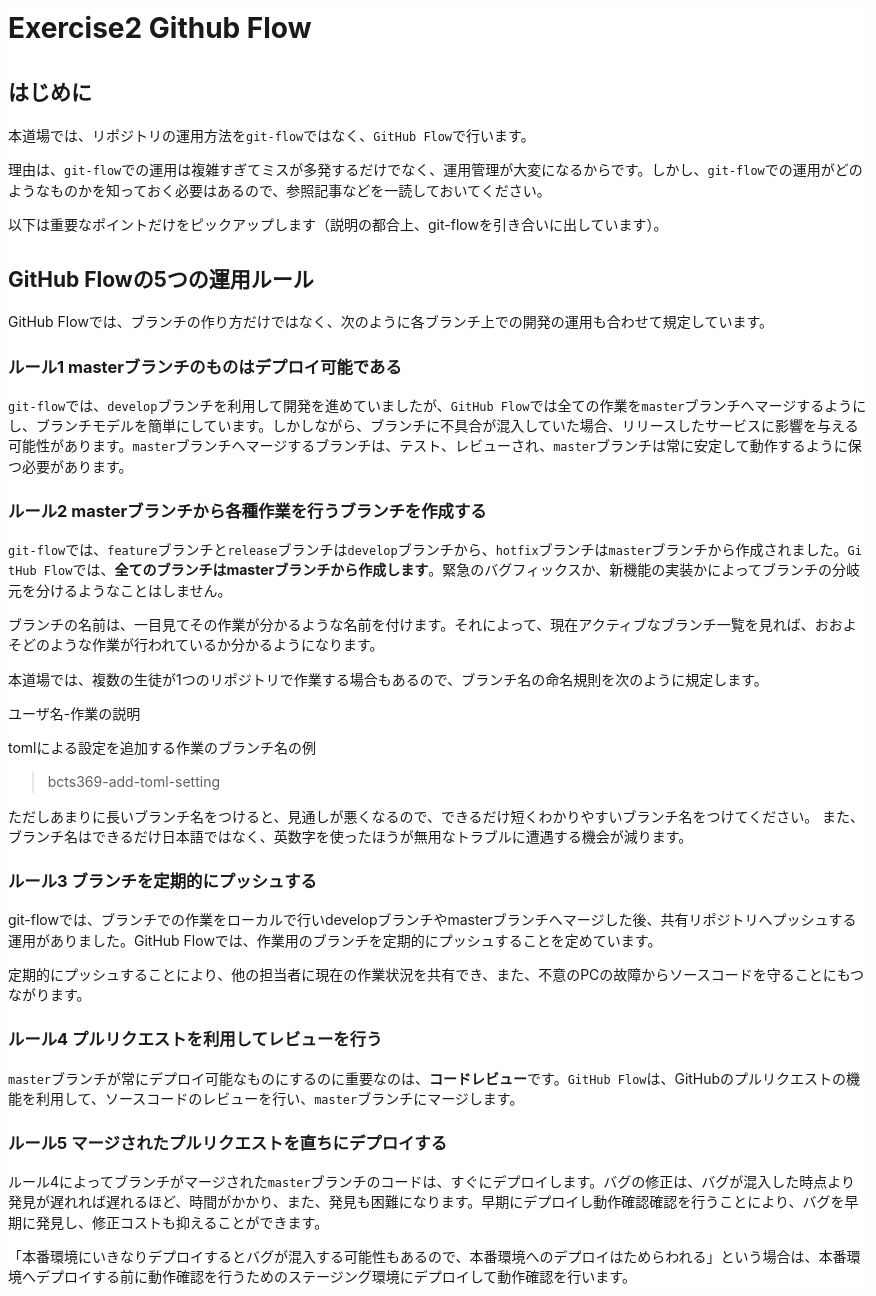# Exercise2 Github Flow

## はじめに

本道場では、リポジトリの運用方法を`git-flow`ではなく、`GitHub Flow`で行います。

理由は、`git-flow`での運用は複雑すぎてミスが多発するだけでなく、運用管理が大変になるからです。しかし、`git-flow`での運用がどのようなものかを知っておく必要はあるので、参照記事などを一読しておいてください。

以下は重要なポイントだけをピックアップします（説明の都合上、git-flowを引き合いに出しています）。

## GitHub Flowの5つの運用ルール
GitHub Flowでは、ブランチの作り方だけではなく、次のように各ブランチ上での開発の運用も合わせて規定しています。

### ルール1 masterブランチのものはデプロイ可能である
`git-flow`では、`develop`ブランチを利用して開発を進めていましたが、`GitHub Flow`では全ての作業を`master`ブランチへマージするようにし、ブランチモデルを簡単にしています。しかしながら、ブランチに不具合が混入していた場合、リリースしたサービスに影響を与える可能性があります。`master`ブランチへマージするブランチは、テスト、レビューされ、`master`ブランチは常に安定して動作するように保つ必要があります。

### ルール2 masterブランチから各種作業を行うブランチを作成する
`git-flow`では、`feature`ブランチと`release`ブランチは`develop`ブランチから、`hotfix`ブランチは`master`ブランチから作成されました。`GitHub Flow`では、**全てのブランチはmasterブランチから作成します**。緊急のバグフィックスか、新機能の実装かによってブランチの分岐元を分けるようなことはしません。

ブランチの名前は、一目見てその作業が分かるような名前を付けます。それによって、現在アクティブなブランチ一覧を見れば、おおよそどのような作業が行われているか分かるようになります。

本道場では、複数の生徒が1つのリポジトリで作業する場合もあるので、ブランチ名の命名規則を次のように規定します。

ユーザ名-作業の説明

tomlによる設定を追加する作業のブランチ名の例
> bcts369-add-toml-setting

ただしあまりに長いブランチ名をつけると、見通しが悪くなるので、できるだけ短くわかりやすいブランチ名をつけてください。
また、ブランチ名はできるだけ日本語ではなく、英数字を使ったほうが無用なトラブルに遭遇する機会が減ります。

### ルール3 ブランチを定期的にプッシュする
git-flowでは、ブランチでの作業をローカルで行いdevelopブランチやmasterブランチへマージした後、共有リポジトリへプッシュする運用がありました。GitHub Flowでは、作業用のブランチを定期的にプッシュすることを定めています。

定期的にプッシュすることにより、他の担当者に現在の作業状況を共有でき、また、不意のPCの故障からソースコードを守ることにもつながります。

### ルール4 プルリクエストを利用してレビューを行う
`master`ブランチが常にデプロイ可能なものにするのに重要なのは、**コードレビュー**です。`GitHub Flow`は、GitHubのプルリクエストの機能を利用して、ソースコードのレビューを行い、`master`ブランチにマージします。

### ルール5 マージされたプルリクエストを直ちにデプロイする
ルール4によってブランチがマージされた`master`ブランチのコードは、すぐにデプロイします。バグの修正は、バグが混入した時点より発見が遅れれば遅れるほど、時間がかかり、また、発見も困難になります。早期にデプロイし動作確認確認を行うことにより、バグを早期に発見し、修正コストも抑えることができます。

「本番環境にいきなりデプロイするとバグが混入する可能性もあるので、本番環境へのデプロイはためらわれる」という場合は、本番環境へデプロイする前に動作確認を行うためのステージング環境にデプロイして動作確認を行います。
